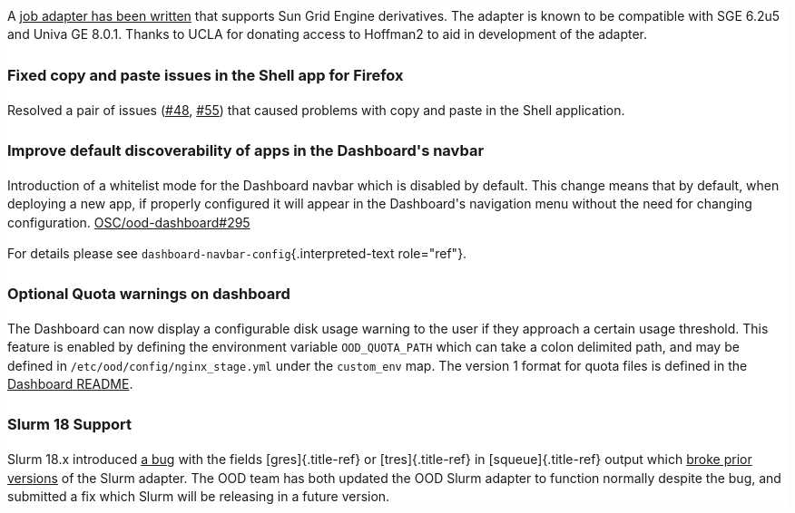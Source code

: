 A [job adapter has been
written](/installation/resource-manager/sge.html) that supports Sun Grid
Engine derivatives. The adapter is known to be compatible with SGE 6.2u5
and Univa GE 8.0.1. Thanks to UCLA for donating access to Hoffman2 to
aid in development of the adapter.

### Fixed copy and paste issues in the Shell app for Firefox

Resolved a pair of issues
([\#48](https://github.com/OSC/ood-shell/issues/48),
[\#55](https://github.com/OSC/ood-shell/issues/55)) that caused problems
with copy and paste in the Shell application.

### Improve default discoverability of apps in the Dashboard\'s navbar

Introduction of a whitelist mode for the Dashboard navbar which is
disabled by default. This change means that by default, when deploying a
new app, if properly configured it will appear in the Dashboard\'s
navigation menu without the need for changing configuration.
[OSC/ood-dashboard\#295](https://github.com/OSC/ood-dashboard/issues/295)

For details please see `dashboard-navbar-config`{.interpreted-text
role="ref"}.

### Optional Quota warnings on dashboard

The Dashboard can now display a configurable disk usage warning to the
user if they approach a certain usage threshold. This feature is enabled
by defining the environment variable `OOD_QUOTA_PATH` which can take a
colon delimited path, and may be defined in
`/etc/ood/config/nginx_stage.yml` under the `custom_env` map. The
version 1 format for quota files is defined in the [Dashboard
README](https://github.com/OSC/ood-dashboard/blob/v1.30.2/README.md#disk-quota-warnings).

### Slurm 18 Support

Slurm 18.x introduced [a
bug](https://bugs.schedmd.com/show_bug.cgi?id=6120) with the fields
[gres]{.title-ref} or [tres]{.title-ref} in [squeue]{.title-ref} output
which [broke prior
versions](https://github.com/OSC/ood-activejobs/issues/169) of the Slurm
adapter. The OOD team has both updated the OOD Slurm adapter to function
normally despite the bug, and submitted a fix which Slurm will be
releasing in a future version.
